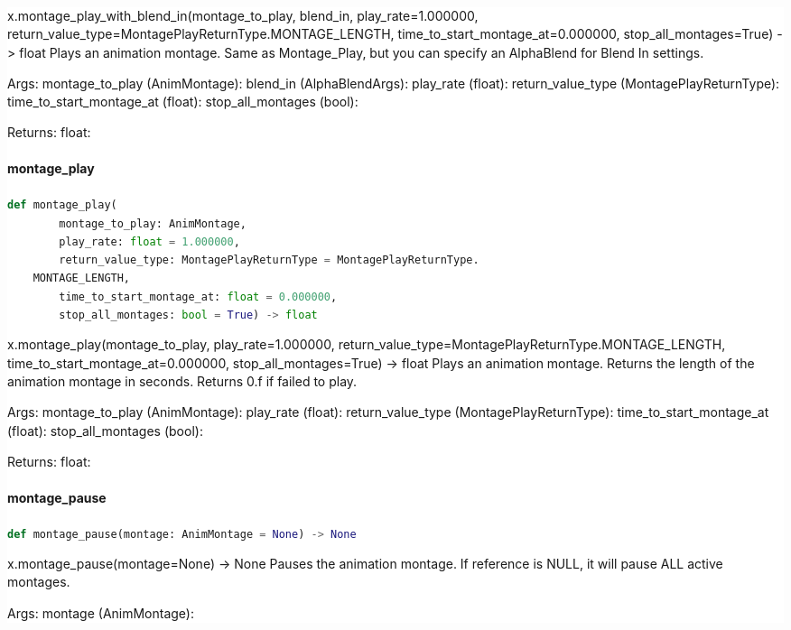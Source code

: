 x.montage_play_with_blend_in(montage_to_play, blend_in, play_rate=1.000000, return_value_type=MontagePlayReturnType.MONTAGE_LENGTH, time_to_start_montage_at=0.000000, stop_all_montages=True) -> float
Plays an animation montage. Same as Montage_Play, but you can specify an AlphaBlend for Blend In settings.

Args:
    montage_to_play (AnimMontage): 
    blend_in (AlphaBlendArgs): 
    play_rate (float): 
    return_value_type (MontagePlayReturnType): 
    time_to_start_montage_at (float): 
    stop_all_montages (bool): 

Returns:
    float:

<a id="unreal.AnimInstance.montage_play"></a>

#### montage_play

```python
def montage_play(
        montage_to_play: AnimMontage,
        play_rate: float = 1.000000,
        return_value_type: MontagePlayReturnType = MontagePlayReturnType.
    MONTAGE_LENGTH,
        time_to_start_montage_at: float = 0.000000,
        stop_all_montages: bool = True) -> float
```

x.montage_play(montage_to_play, play_rate=1.000000, return_value_type=MontagePlayReturnType.MONTAGE_LENGTH, time_to_start_montage_at=0.000000, stop_all_montages=True) -> float
Plays an animation montage. Returns the length of the animation montage in seconds. Returns 0.f if failed to play.

Args:
    montage_to_play (AnimMontage): 
    play_rate (float): 
    return_value_type (MontagePlayReturnType): 
    time_to_start_montage_at (float): 
    stop_all_montages (bool): 

Returns:
    float:

<a id="unreal.AnimInstance.montage_pause"></a>

#### montage_pause

```python
def montage_pause(montage: AnimMontage = None) -> None
```

x.montage_pause(montage=None) -> None
Pauses the animation montage. If reference is NULL, it will pause ALL active montages.

Args:
    montage (AnimMontage):
